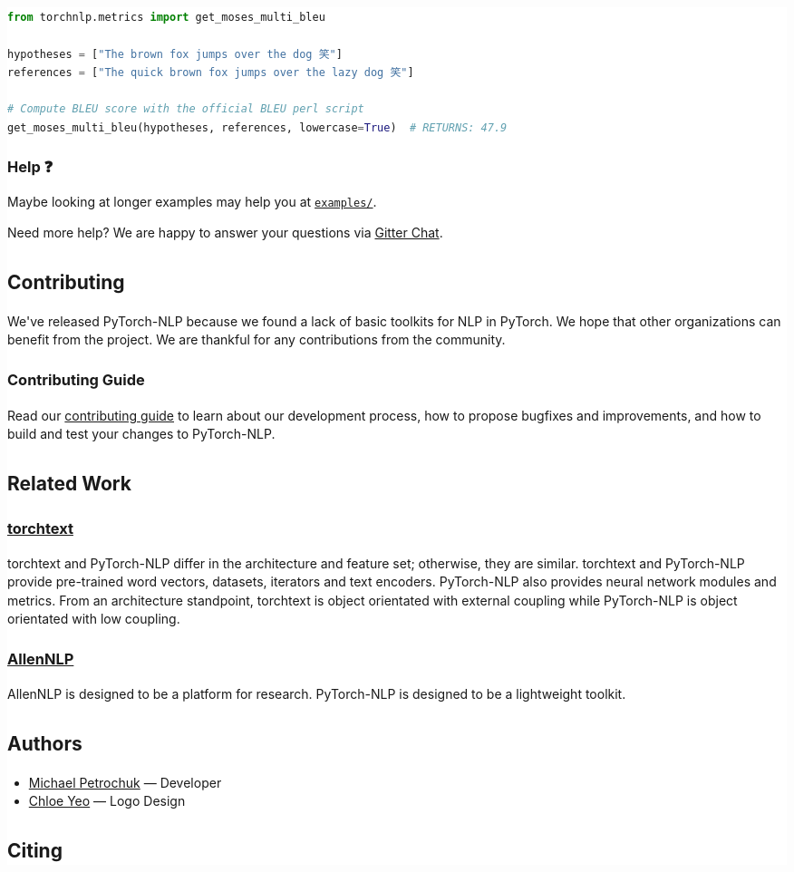 ```python
from torchnlp.metrics import get_moses_multi_bleu

hypotheses = ["The brown fox jumps over the dog 笑"]
references = ["The quick brown fox jumps over the lazy dog 笑"]

# Compute BLEU score with the official BLEU perl script
get_moses_multi_bleu(hypotheses, references, lowercase=True)  # RETURNS: 47.9
```

### Help :question:

Maybe looking at longer examples may help you at [`examples/`](examples/).

Need more help? We are happy to answer your questions via [Gitter Chat](https://gitter.im/PyTorch-NLP).

## Contributing

We've released PyTorch-NLP because we found a lack of basic toolkits for NLP in PyTorch. We hope that other organizations can benefit from the project. We are thankful for any contributions from the community.

### Contributing Guide

Read our [contributing guide](https://github.com/PetrochukM/PyTorch-NLP/blob/master/CONTRIBUTING.md) to learn about our development process, how to propose bugfixes and improvements, and how to build and test your changes to PyTorch-NLP.

## Related Work

### [torchtext](https://github.com/pytorch/text)

torchtext and PyTorch-NLP differ in the architecture and feature set; otherwise, they are similar. torchtext and PyTorch-NLP provide pre-trained word vectors, datasets, iterators and text encoders. PyTorch-NLP also provides neural network modules and metrics. From an architecture standpoint, torchtext is object orientated with external coupling while PyTorch-NLP is object orientated with low coupling.

### [AllenNLP](https://github.com/allenai/allennlp)

AllenNLP is designed to be a platform for research. PyTorch-NLP is designed to be a lightweight toolkit.

## Authors

* [Michael Petrochuk](https://github.com/PetrochukM/) — Developer
* [Chloe Yeo](http://www.yeochloe.com/) — Logo Design

## Citing
